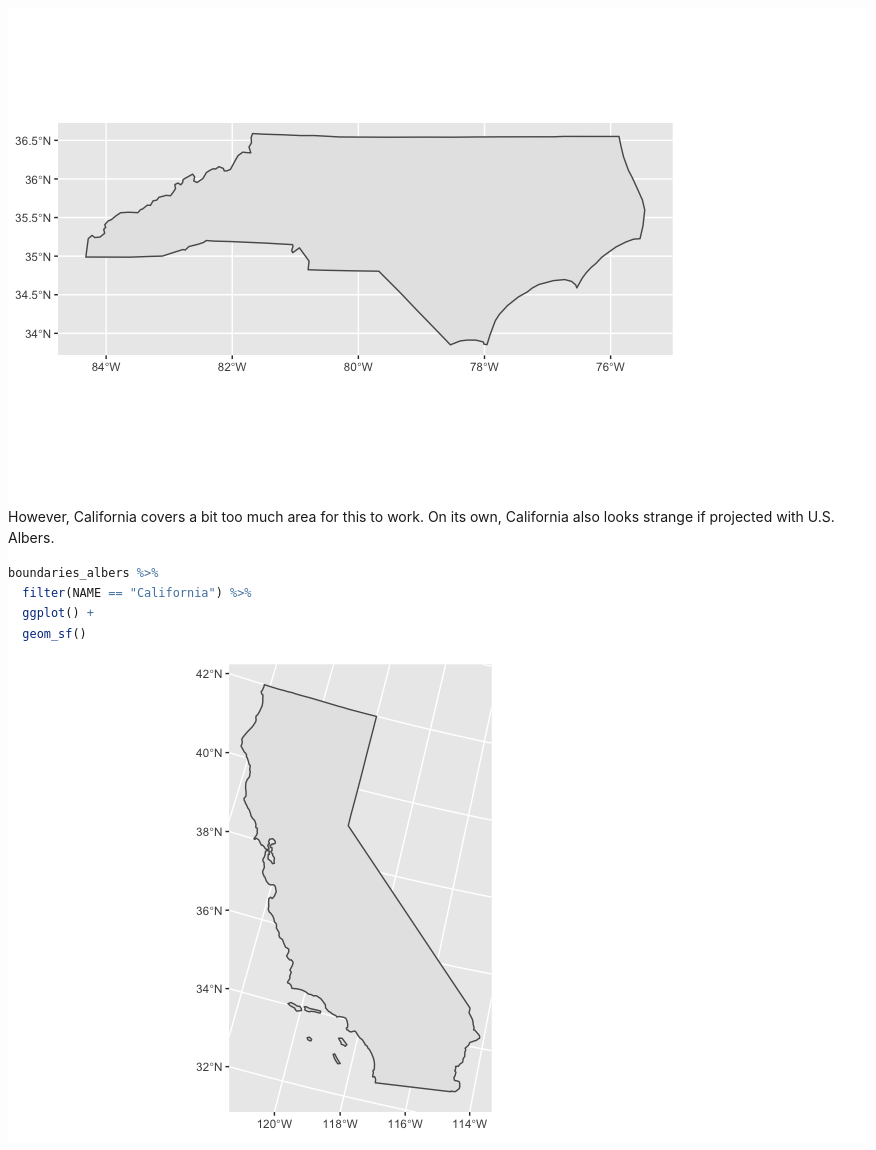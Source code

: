 ![](spatial-vis_files/figure-gfm/unnamed-chunk-7-1.png)

However, California covers a bit too much area for this to work. On its
own, California also looks strange if projected with U.S. Albers.

``` r
boundaries_albers %>% 
  filter(NAME == "California") %>%
  ggplot() +
  geom_sf()
```

![](spatial-vis_files/figure-gfm/unnamed-chunk-8-1.png)
